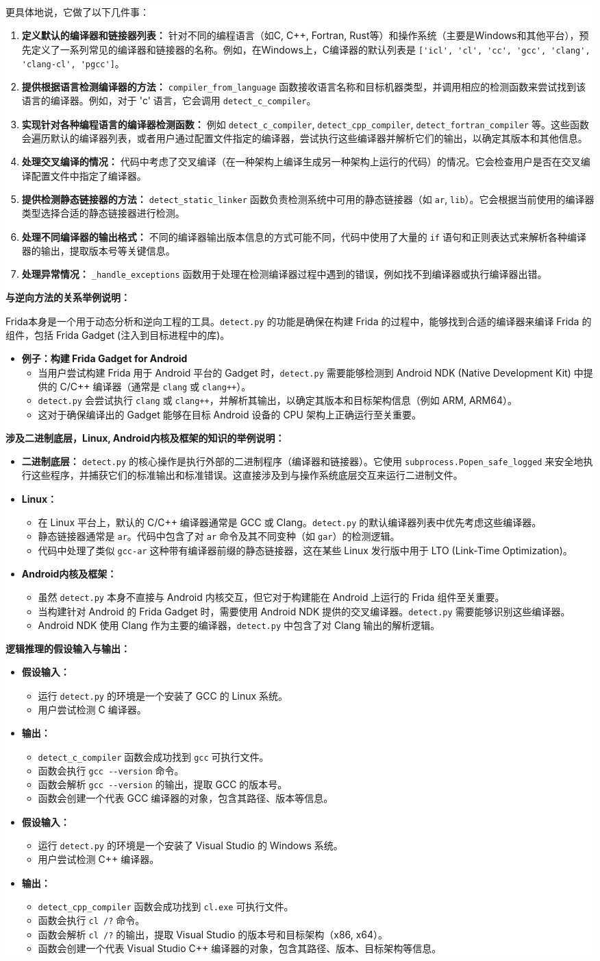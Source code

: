 更具体地说，它做了以下几件事：

1. **定义默认的编译器和链接器列表：**  针对不同的编程语言（如C, C++, Fortran, Rust等）和操作系统（主要是Windows和其他平台），预先定义了一系列常见的编译器和链接器的名称。例如，在Windows上，C编译器的默认列表是 `['icl', 'cl', 'cc', 'gcc', 'clang', 'clang-cl', 'pgcc']`。

2. **提供根据语言检测编译器的方法：**  `compiler_from_language` 函数接收语言名称和目标机器类型，并调用相应的检测函数来尝试找到该语言的编译器。例如，对于 'c' 语言，它会调用 `detect_c_compiler`。

3. **实现针对各种编程语言的编译器检测函数：**  例如 `detect_c_compiler`, `detect_cpp_compiler`, `detect_fortran_compiler` 等。这些函数会遍历默认的编译器列表，或者用户通过配置文件指定的编译器，尝试执行这些编译器并解析它们的输出，以确定其版本和其他信息。

4. **处理交叉编译的情况：** 代码中考虑了交叉编译（在一种架构上编译生成另一种架构上运行的代码）的情况。它会检查用户是否在交叉编译配置文件中指定了编译器。

5. **提供检测静态链接器的方法：** `detect_static_linker` 函数负责检测系统中可用的静态链接器（如 `ar`, `lib`）。它会根据当前使用的编译器类型选择合适的静态链接器进行检测。

6. **处理不同编译器的输出格式：**  不同的编译器输出版本信息的方式可能不同，代码中使用了大量的 `if` 语句和正则表达式来解析各种编译器的输出，提取版本号等关键信息。

7. **处理异常情况：**  `_handle_exceptions` 函数用于处理在检测编译器过程中遇到的错误，例如找不到编译器或执行编译器出错。

**与逆向方法的关系举例说明：**

Frida本身是一个用于动态分析和逆向工程的工具。`detect.py` 的功能是确保在构建 Frida 的过程中，能够找到合适的编译器来编译 Frida 的组件，包括 Frida Gadget (注入到目标进程中的库)。

* **例子：构建 Frida Gadget for Android**
    * 当用户尝试构建 Frida 用于 Android 平台的 Gadget 时，`detect.py` 需要能够检测到 Android NDK (Native Development Kit) 中提供的 C/C++ 编译器（通常是 `clang` 或 `clang++`）。
    * `detect.py` 会尝试执行 `clang` 或 `clang++`，并解析其输出，以确定其版本和目标架构信息（例如 ARM, ARM64）。
    * 这对于确保编译出的 Gadget 能够在目标 Android 设备的 CPU 架构上正确运行至关重要。

**涉及二进制底层，Linux, Android内核及框架的知识的举例说明：**

* **二进制底层：**  `detect.py` 的核心操作是执行外部的二进制程序（编译器和链接器）。它使用 `subprocess.Popen_safe_logged` 来安全地执行这些程序，并捕获它们的标准输出和标准错误。这直接涉及到与操作系统底层交互来运行二进制文件。

* **Linux：**
    * 在 Linux 平台上，默认的 C/C++ 编译器通常是 GCC 或 Clang。`detect.py` 的默认编译器列表中优先考虑这些编译器。
    * 静态链接器通常是 `ar`。代码中包含了对 `ar` 命令及其不同变种（如 `gar`）的检测逻辑。
    *  代码中处理了类似 `gcc-ar` 这种带有编译器前缀的静态链接器，这在某些 Linux 发行版中用于 LTO (Link-Time Optimization)。

* **Android内核及框架：**
    * 虽然 `detect.py` 本身不直接与 Android 内核交互，但它对于构建能在 Android 上运行的 Frida 组件至关重要。
    * 当构建针对 Android 的 Frida Gadget 时，需要使用 Android NDK 提供的交叉编译器。`detect.py` 需要能够识别这些编译器。
    * Android NDK 使用 Clang 作为主要的编译器，`detect.py` 中包含了对 Clang 输出的解析逻辑。

**逻辑推理的假设输入与输出：**

* **假设输入：**
    * 运行 `detect.py` 的环境是一个安装了 GCC 的 Linux 系统。
    * 用户尝试检测 C 编译器。
* **输出：**
    * `detect_c_compiler` 函数会成功找到 `gcc` 可执行文件。
    * 函数会执行 `gcc --version` 命令。
    * 函数会解析 `gcc --version` 的输出，提取 GCC 的版本号。
    * 函数会创建一个代表 GCC 编译器的对象，包含其路径、版本等信息。

* **假设输入：**
    * 运行 `detect.py` 的环境是一个安装了 Visual Studio 的 Windows 系统。
    * 用户尝试检测 C++ 编译器。
* **输出：**
    * `detect_cpp_compiler` 函数会成功找到 `cl.exe` 可执行文件。
    * 函数会执行 `cl /?` 命令。
    * 函数会解析 `cl /?` 的输出，提取 Visual Studio 的版本号和目标架构（x86, x64）。
    * 函数会创建一个代表 Visual Studio C++ 编译器的对象，包含其路径、版本、目标架构等信息。
